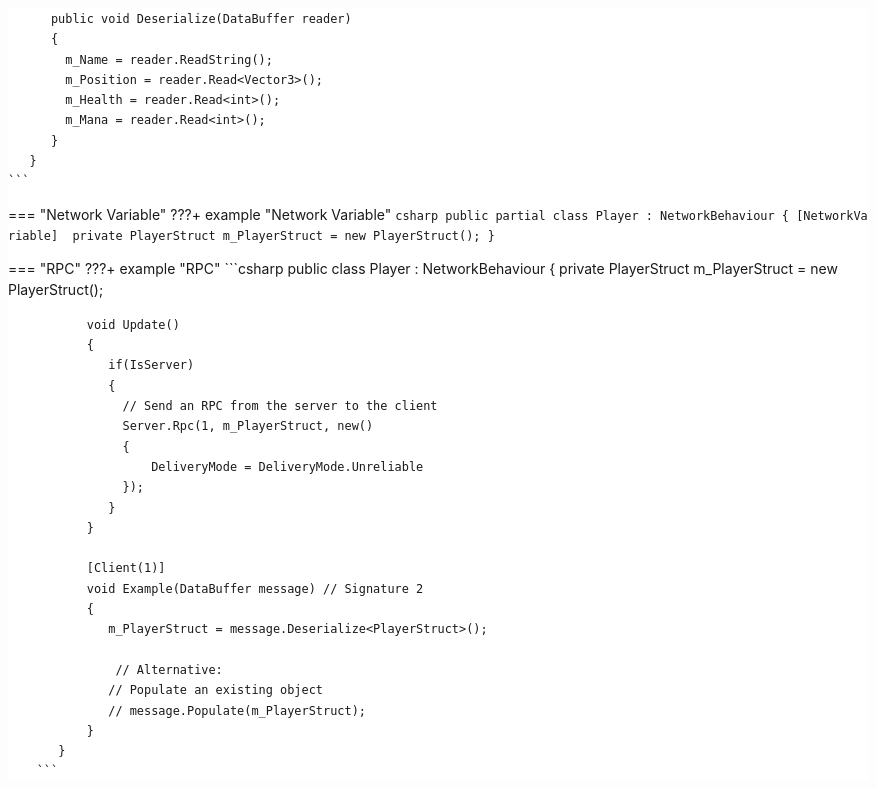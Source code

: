        	  public void Deserialize(DataBuffer reader)
       	  {
       	  	m_Name = reader.ReadString();
       	  	m_Position = reader.Read<Vector3>();
       	  	m_Health = reader.Read<int>();
       	  	m_Mana = reader.Read<int>();
       	  }
       }
    ```

=== "Network Variable"
    ???+ example "Network Variable"
        ```csharp
           public partial class Player : NetworkBehaviour
           {
           	  [NetworkVariable] 
           	  private PlayerStruct m_PlayerStruct = new PlayerStruct();
           }
        ```

=== "RPC"
    ???+ example "RPC"
        ```csharp
           public class Player : NetworkBehaviour
           {
               private PlayerStruct m_PlayerStruct = new PlayerStruct();
    
               void Update()
               {
                  if(IsServer)
                  {
                    // Send an RPC from the server to the client
                    Server.Rpc(1, m_PlayerStruct, new()
                    {
                    	DeliveryMode = DeliveryMode.Unreliable
                    });
                  }
               }
    
               [Client(1)]
               void Example(DataBuffer message) // Signature 2
               {
               	  m_PlayerStruct = message.Deserialize<PlayerStruct>();
    
                   // Alternative:
                  // Populate an existing object
                  // message.Populate(m_PlayerStruct);
               }
           }
        ```
